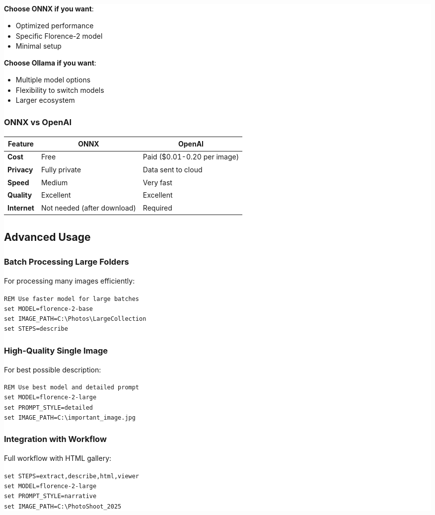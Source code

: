 **Choose ONNX if you want**:
- Optimized performance
- Specific Florence-2 model
- Minimal setup

**Choose Ollama if you want**:
- Multiple model options
- Flexibility to switch models
- Larger ecosystem

### ONNX vs OpenAI

| Feature | ONNX | OpenAI |
|---------|------|--------|
| **Cost** | Free | Paid ($0.01-0.20 per image) |
| **Privacy** | Fully private | Data sent to cloud |
| **Speed** | Medium | Very fast |
| **Quality** | Excellent | Excellent |
| **Internet** | Not needed (after download) | Required |

## Advanced Usage

### Batch Processing Large Folders

For processing many images efficiently:

```batch
REM Use faster model for large batches
set MODEL=florence-2-base
set IMAGE_PATH=C:\Photos\LargeCollection
set STEPS=describe
```

### High-Quality Single Image

For best possible description:

```batch
REM Use best model and detailed prompt
set MODEL=florence-2-large
set PROMPT_STYLE=detailed
set IMAGE_PATH=C:\important_image.jpg
```

### Integration with Workflow

Full workflow with HTML gallery:

```batch
set STEPS=extract,describe,html,viewer
set MODEL=florence-2-large
set PROMPT_STYLE=narrative
set IMAGE_PATH=C:\PhotoShoot_2025
```
